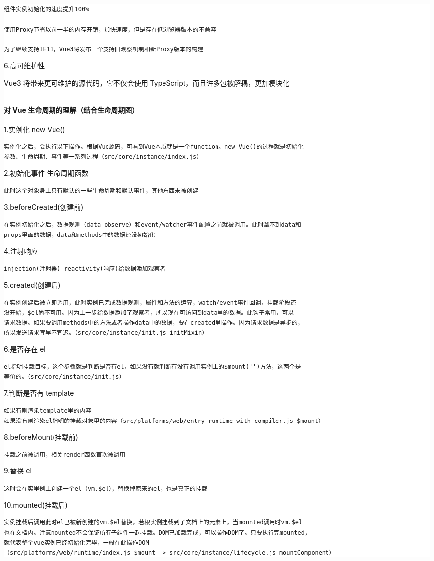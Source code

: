     组件实例初始化的速度提升100%

    使用Proxy节省以前一半的内存开销，加快速度，但是存在低浏览器版本的不兼容

    为了继续支持IE11，Vue3将发布一个支持旧观察机制和新Proxy版本的构建

6.高可维护性

Vue3 将带来更可维护的源代码，它不仅会使用 TypeScript，而且许多包被解耦，更加模块化

---

#### 对 Vue 生命周期的理解（结合生命周期图）

1.实例化 new Vue()

    实例化之后，会执行以下操作。根据Vue源码，可看到Vue本质就是一个function。new Vue()的过程就是初始化
    参数、生命周期、事件等一系列过程（src/core/instance/index.js）

2.初始化事件 生命周期函数

    此时这个对象身上只有默认的一些生命周期和默认事件，其他东西未被创建

3.beforeCreated(创建前)

    在实例初始化之后，数据观测（data observe）和event/watcher事件配置之前就被调用。此时拿不到data和
    props里面的数据，data和methods中的数据还没初始化

4.注射响应

    injection(注射器) reactivity(响应)给数据添加观察者

5.created(创建后)

    在实例创建后被立即调用，此时实例已完成数据观测，属性和方法的运算，watch/event事件回调，挂载阶段还
    没开始，$el尚不可用。因为上一步给数据添加了观察者，所以现在可访问到data里的数据。此钩子常用，可以
    请求数据。如果要调用methods中的方法或者操作data中的数据，要在created里操作。因为请求数据是异步的，
    所以发送请求宜早不宜迟。（src/core/instance/init.js initMixin）

6.是否存在 el

    el指明挂载目标，这个步骤就是判断是否有el，如果没有就判断有没有调用实例上的$mount('')方法，这两个是
    等价的。（src/core/instance/init.js）

7.判断是否有 template

    如果有则渲染template里的内容
    如果没有则渲染el指明的挂载对象里的内容（src/platforms/web/entry-runtime-with-compiler.js $mount）

8.beforeMount(挂载前)

    挂载之前被调用，相关render函数首次被调用

9.替换 el

    这时会在实里例上创建一个el（vm.$el），替换掉原来的el，也是真正的挂载

10.mounted(挂载后)

    实例挂载后调用此时el已被新创建的vm.$el替换，若根实例挂载到了文档上的元素上，当mounted调用时vm.$el
    也在文档内。注意mounted不会保证所有子组件一起挂载。DOM已加载完成，可以操作DOM了。只要执行完mounted，
    就代表整个vue实例已经初始化完毕，一般在此操作DOM
    （src/platforms/web/runtime/index.js $mount -> src/core/instance/lifecycle.js mountComponent）
